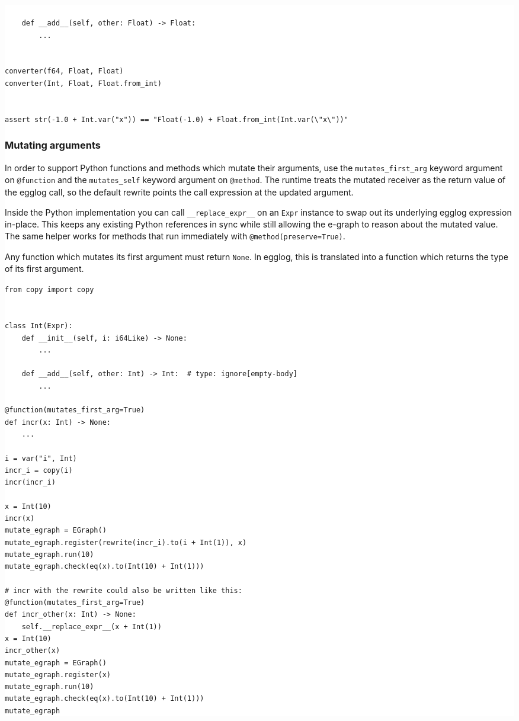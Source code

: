 ```{code-cell} python

    def __add__(self, other: Float) -> Float:
        ...


converter(f64, Float, Float)
converter(Int, Float, Float.from_int)


assert str(-1.0 + Int.var("x")) == "Float(-1.0) + Float.from_int(Int.var(\"x\"))"
```

### Mutating arguments

In order to support Python functions and methods which mutate their arguments, use the `mutates_first_arg` keyword argument on `@function` and the `mutates_self` keyword argument on `@method`. The runtime treats the mutated receiver as the return value of the egglog call, so the default rewrite points the call expression at the updated argument.

Inside the Python implementation you can call `__replace_expr__` on an `Expr` instance to swap out its underlying egglog expression in-place. This keeps any existing Python references in sync while still allowing the e-graph to reason about the mutated value. The same helper works for methods that run immediately with `@method(preserve=True)`.

Any function which mutates its first argument must return `None`. In egglog, this is translated into a function which
returns the type of its first argument.

```{code-cell} python
from copy import copy


class Int(Expr):
    def __init__(self, i: i64Like) -> None:
        ...

    def __add__(self, other: Int) -> Int:  # type: ignore[empty-body]
        ...

@function(mutates_first_arg=True)
def incr(x: Int) -> None:
    ...

i = var("i", Int)
incr_i = copy(i)
incr(incr_i)

x = Int(10)
incr(x)
mutate_egraph = EGraph()
mutate_egraph.register(rewrite(incr_i).to(i + Int(1)), x)
mutate_egraph.run(10)
mutate_egraph.check(eq(x).to(Int(10) + Int(1)))

# incr with the rewrite could also be written like this:
@function(mutates_first_arg=True)
def incr_other(x: Int) -> None:
    self.__replace_expr__(x + Int(1))
x = Int(10)
incr_other(x)
mutate_egraph = EGraph()
mutate_egraph.register(x)
mutate_egraph.run(10)
mutate_egraph.check(eq(x).to(Int(10) + Int(1)))
mutate_egraph
```